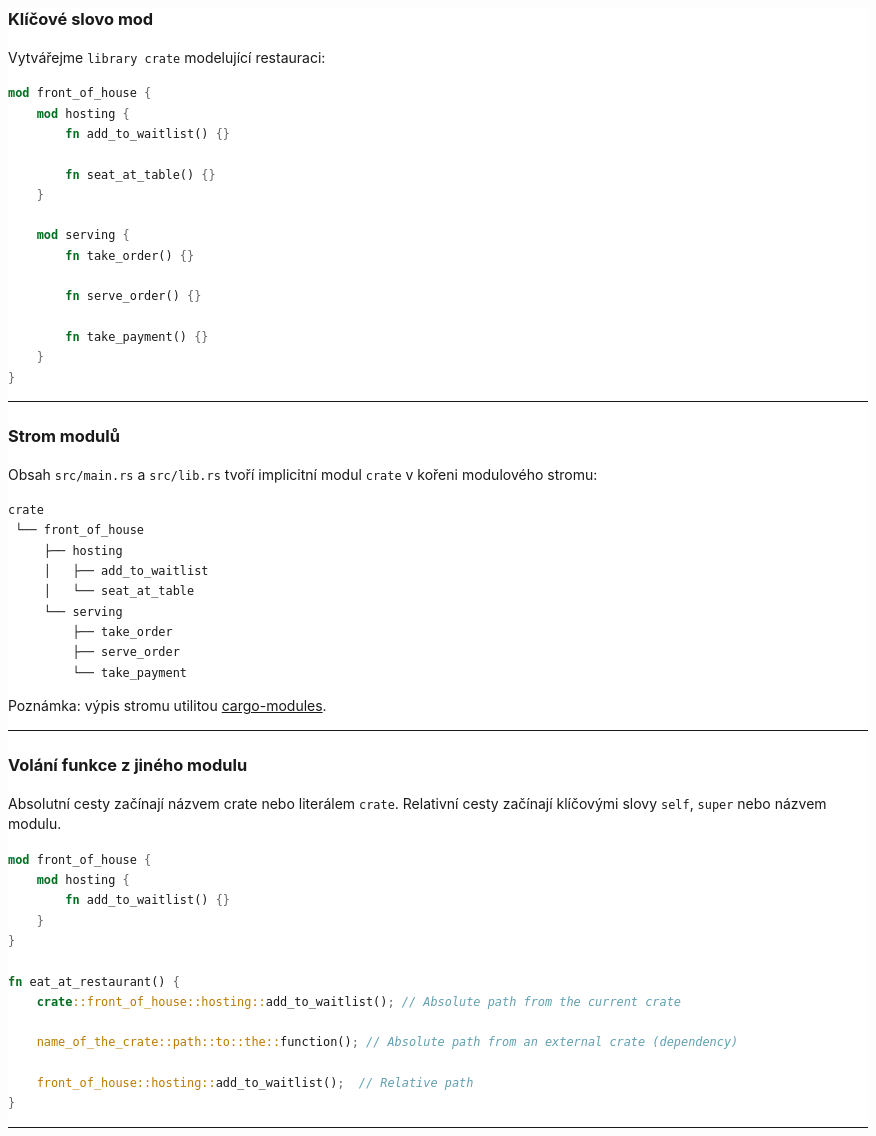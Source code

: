 
### Klíčové slovo mod

Vytvářejme `library crate` modelující restauraci:

```rust
mod front_of_house {
    mod hosting {
        fn add_to_waitlist() {}

        fn seat_at_table() {}
    }

    mod serving {
        fn take_order() {}

        fn serve_order() {}

        fn take_payment() {}
    }
}         
```

---

### Strom modulů

Obsah `src/main.rs` a `src/lib.rs` tvoří implicitní modul `crate` v kořeni modulového stromu:

```
crate
 └── front_of_house
     ├── hosting
     │   ├── add_to_waitlist
     │   └── seat_at_table
     └── serving
         ├── take_order
         ├── serve_order
         └── take_payment
```

Poznámka: výpis stromu utilitou [cargo-modules](https://crates.io/crates/cargo-modules/).

---

### Volání funkce z jiného modulu

Absolutní cesty začínají názvem crate nebo literálem `crate`.
Relativní cesty začínají klíčovými slovy `self`, `super` nebo názvem modulu.

```rust
mod front_of_house {
    mod hosting {
        fn add_to_waitlist() {}
    }
}

fn eat_at_restaurant() {
    crate::front_of_house::hosting::add_to_waitlist(); // Absolute path from the current crate
    
    name_of_the_crate::path::to::the::function(); // Absolute path from an external crate (dependency)

    front_of_house::hosting::add_to_waitlist();  // Relative path
}        
```

---